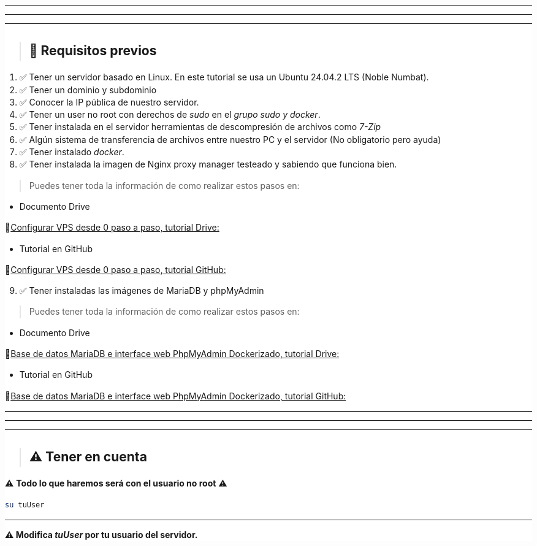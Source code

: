 ***
---
***

>## <a name="requisitos">🚧 Requisitos previos</a>


1. ✅ Tener un servidor basado en Linux. En este tutorial se usa un Ubuntu 24.04.2 LTS (Noble Numbat).
2. ✅ Tener un dominio y subdominio
3. ✅ Conocer la IP pública de nuestro servidor.
4. ✅ Tener un user no root con derechos de *sudo* en el *grupo sudo y docker*.
5. ✅ Tener instalada en el servidor herramientas de descompresión de archivos como *7-Zip*
6. ✅ Algún sistema de transferencia de archivos entre nuestro PC y el servidor (No obligatorio pero ayuda)
7. ✅ Tener instalado *docker*.
8. ✅ Tener instalada la imagen de Nginx proxy manager testeado y sabiendo que funciona bien.

  >  Puedes tener toda la información de como realizar estos pasos en:

- Documento Drive

🔗[Configurar VPS desde 0 paso a paso, tutorial Drive:](https://docs.google.com/document/d/1RMoX8kUR3lRntgdGNtjpnFPkNULrNoSefXUzDBEabOE/edit?usp=sharing)

- Tutorial en GitHub

🔗[Configurar VPS desde 0 paso a paso, tutorial GitHub:](https://github.com/jose-giithub/vps-demo/tree/main)

9. ✅ Tener instaladas las imágenes de MariaDB y phpMyAdmin

  > Puedes tener toda la información de como realizar estos pasos en:

   - Documento Drive

🔗[Base de datos MariaDB e interface web PhpMyAdmin Dockerizado, tutorial Drive:](https://docs.google.com/document/d/1iteWeHyYgD4lyjB1zA_IN_j3bb_SpFukxwEdetI4Eo8/edit?usp=sharing)

- Tutorial en GitHub

🔗[Base de datos MariaDB e interface web PhpMyAdmin Dockerizado, tutorial GitHub:](https://github.com/jose-giithub/vps-demo/tree/main/servers/database)

***
---
***

>## <a name="tener-en-cuenta">⚠️️ Tener en cuenta</a> 

⚠️️ **Todo lo que haremos será con el usuario no root** ⚠️️️

```bash 
su tuUser
```
---

**⚠️ Modifica *tuUser* por tu usuario del servidor.**
